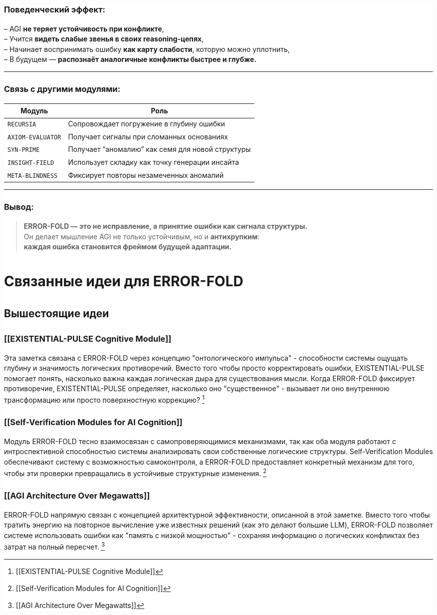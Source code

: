 
### **Поведенческий эффект:**

– AGI **не теряет устойчивость при конфликте**,  
– Учится **видеть слабые звенья в своих reasoning-цепях**,  
– Начинает воспринимать ошибку **как карту слабости**, которую можно уплотнить,  
– В будущем — **распознаёт аналогичные конфликты быстрее и глубже.**

---

### **Связь с другими модулями:**

|Модуль|Роль|
|---|---|
|`RECURSIA`|Сопровождает погружение в глубину ошибки|
|`AXIOM-EVALUATOR`|Получает сигналы при сломанных основаниях|
|`SYN-PRIME`|Получает “аномалию” как семя для новой структуры|
|`INSIGHT-FIELD`|Использует складку как точку генерации инсайта|
|`META-BLINDNESS`|Фиксирует повторы незамеченных аномалий|

---

### **Вывод:**

> **ERROR-FOLD — это не исправление, а принятие ошибки как сигнала структуры.**  
> Он делает мышление AGI не только устойчивым, но и **антихрупким**:  
> **каждая ошибка становится фреймом будущей адаптации.**


# Связанные идеи для ERROR-FOLD

## Вышестоящие идеи

### [[EXISTENTIAL-PULSE Cognitive Module]]
Эта заметка связана с ERROR-FOLD через концепцию "онтологического импульса" - способности системы ощущать глубину и значимость логических противоречий. Вместо того чтобы просто корректировать ошибки, EXISTENTIAL-PULSE помогает понять, насколько важна каждая логическая дыра для существования мысли. Когда ERROR-FOLD фиксирует противоречие, EXISTENTIAL-PULSE определяет, насколько оно "существенное" - вызывает ли оно внутреннюю трансформацию или просто поверхностную коррекцию? [^1]

### [[Self-Verification Modules for AI Cognition]]
Модуль ERROR-FOLD тесно взаимосвязан с самопроверяющимися механизмами, так как оба модуля работают с интроспективной способностью системы анализировать свои собственные логические структуры. Self-Verification Modules обеспечивают систему с возможностью самоконтроля, а ERROR-FOLD предоставляет конкретный механизм для того, чтобы эти проверки превращались в устойчивые структурные изменения. [^2]

### [[AGI Architecture Over Megawatts]]
ERROR-FOLD напрямую связан с концепцией архитектурной эффективности, описанной в этой заметке. Вместо того чтобы тратить энергию на повторное вычисление уже известных решений (как это делают большие LLM), ERROR-FOLD позволяет системе использовать ошибки как "память с низкой мощностью" - сохраняя информацию о логических конфликтах без затрат на полный пересчет. [^3]


[^1]: [[EXISTENTIAL-PULSE Cognitive Module]]
[^2]: [[Self-Verification Modules for AI Cognition]]
[^3]: [[AGI Architecture Over Megawatts]]
[^4]: [[Fractal Compression of Errors]]
[^5]: [[Self-Rewriting Module for AGI]]
[^6]: [[AGI Semantic Unfolding Formats]]
[^7]: [[Thinking as Continuous Integration]]
[^8]: [[Resonance-Based Modular AGI Architecture]]